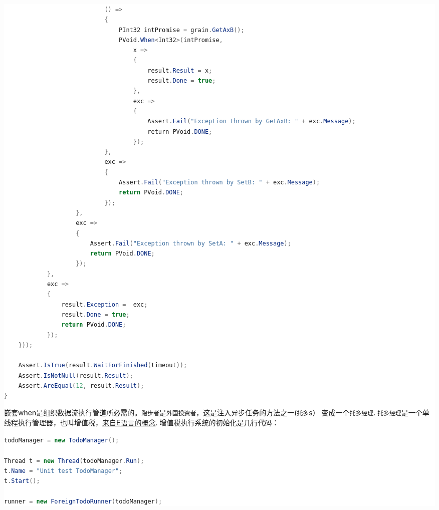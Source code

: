 ```csharp
                            () =>
                            {
                                PInt32 intPromise = grain.GetAxB();
                                PVoid.When<Int32>(intPromise,
                                    x =>
                                    {
                                        result.Result = x;
                                        result.Done = true;
                                    },
                                    exc =>
                                    {
                                        Assert.Fail("Exception thrown by GetAxB: " + exc.Message);
                                        return PVoid.DONE;
                                    });
                            },
                            exc =>
                            {
                                Assert.Fail("Exception thrown by SetB: " + exc.Message);
                                return PVoid.DONE;
                            });
                    },
                    exc =>
                    {
                        Assert.Fail("Exception thrown by SetA: " + exc.Message);
                        return PVoid.DONE;
                    });
            },
            exc =>
            {
                result.Exception =  exc;
                result.Done = true;
                return PVoid.DONE;
            });
    })); 

    Assert.IsTrue(result.WaitForFinished(timeout));
    Assert.IsNotNull(result.Result);
    Assert.AreEqual(12, result.Result);
}
```

嵌套when是组织数据流执行管道所必需的。`跑步者`是`外国投资者`，这是注入异步任务的方法之一(`托多`s） 变成一个`托多经理`. `托多经理`是一个单线程执行管理器，也叫增值税，[来自E语言的概念](http://www.erights.org/elib/concurrency/vat.html). 增值税执行系统的初始化是几行代码：

```csharp
todoManager = new TodoManager();

Thread t = new Thread(todoManager.Run);
t.Name = "Unit test TodoManager";
t.Start();

runner = new ForeignTodoRunner(todoManager);
```

